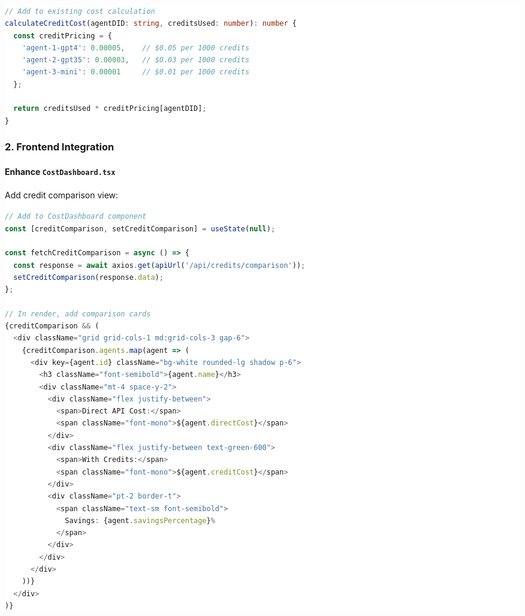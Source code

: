 ```typescript
// Add to existing cost calculation
calculateCreditCost(agentDID: string, creditsUsed: number): number {
  const creditPricing = {
    'agent-1-gpt4': 0.00005,    // $0.05 per 1000 credits
    'agent-2-gpt35': 0.00003,   // $0.03 per 1000 credits
    'agent-3-mini': 0.00001     // $0.01 per 1000 credits
  };
  
  return creditsUsed * creditPricing[agentDID];
}
```

### 2. Frontend Integration

#### Enhance `CostDashboard.tsx`
Add credit comparison view:

```typescript
// Add to CostDashboard component
const [creditComparison, setCreditComparison] = useState(null);

const fetchCreditComparison = async () => {
  const response = await axios.get(apiUrl('/api/credits/comparison'));
  setCreditComparison(response.data);
};

// In render, add comparison cards
{creditComparison && (
  <div className="grid grid-cols-1 md:grid-cols-3 gap-6">
    {creditComparison.agents.map(agent => (
      <div key={agent.id} className="bg-white rounded-lg shadow p-6">
        <h3 className="font-semibold">{agent.name}</h3>
        <div className="mt-4 space-y-2">
          <div className="flex justify-between">
            <span>Direct API Cost:</span>
            <span className="font-mono">${agent.directCost}</span>
          </div>
          <div className="flex justify-between text-green-600">
            <span>With Credits:</span>
            <span className="font-mono">${agent.creditCost}</span>
          </div>
          <div className="pt-2 border-t">
            <span className="text-sm font-semibold">
              Savings: {agent.savingsPercentage}%
            </span>
          </div>
        </div>
      </div>
    ))}
  </div>
)}
```
